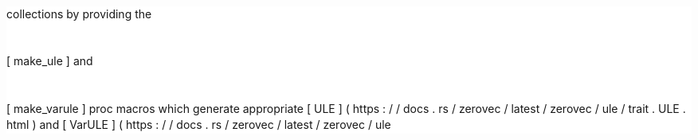 collections
by
providing
the
#
[
make_ule
]
and
#
[
make_varule
]
proc
macros
which
generate
appropriate
[
ULE
]
(
https
:
/
/
docs
.
rs
/
zerovec
/
latest
/
zerovec
/
ule
/
trait
.
ULE
.
html
)
and
[
VarULE
]
(
https
:
/
/
docs
.
rs
/
zerovec
/
latest
/
zerovec
/
ule